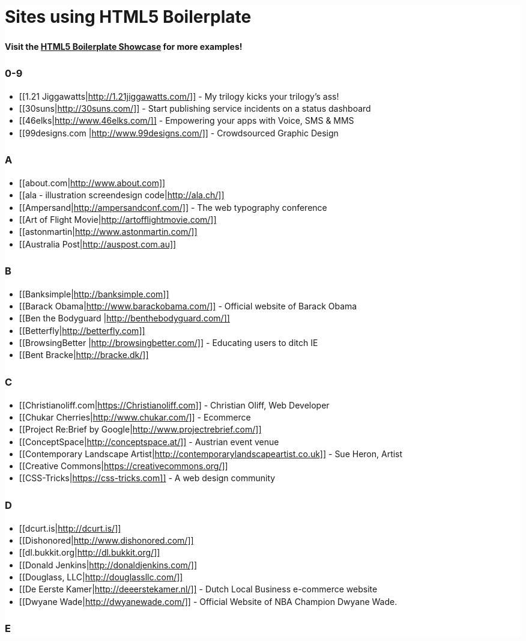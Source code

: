# Sites using HTML5 Boilerplate

**Visit the [HTML5 Boilerplate Showcase](http://h5bp.net/) for more examples!**

### 0-9

* [[1.21 Jiggawatts|http://1.21jiggawatts.com/]] - My trilogy kicks your trilogy’s ass!
* [[30suns|http://30suns.com/]] - Start publishing service incidents on a status dashboard
* [[46elks|http://www.46elks.com/]] - Empowering your apps with Voice, SMS & MMS
* [[99designs.com |http://www.99designs.com/]] - Crowdsourced Graphic Design

### A

* [[about.com|http://www.about.com]]
* [[ala - illustration screendesign code|http://ala.ch/]]
* [[Ampersand|http://ampersandconf.com/]] - The web typography conference
* [[Art of Flight Movie|http://artofflightmovie.com/]]
* [[astonmartin|http://www.astonmartin.com/]]
* [[Australia Post|http://auspost.com.au]]

### B

* [[Banksimple|http://banksimple.com]]
* [[Barack Obama|http://www.barackobama.com/]] - Official website of Barack Obama
* [[Ben the Bodyguard |http://benthebodyguard.com/]]
* [[Betterfly|http://betterfly.com]]
* [[BrowsingBetter |http://browsingbetter.com/]] - Educating users to ditch IE
* [[Bent Bracke|http://bracke.dk/]]

### C

* [[Christianoliff.com|https://Christianoliff.com]] - Christian Oliff, Web Developer
* [[Chukar Cherries|http://www.chukar.com/]] - Ecommerce
* [[Project Re:Brief by Google|http://www.projectrebrief.com/]]
* [[ConceptSpace|http://conceptspace.at/]] - Austrian event venue
* [[Contemporary Landscape Artist|http://contemporarylandscapeartist.co.uk]] - Sue Heron, Artist
* [[Creative Commons|https://creativecommons.org/]]
* [[CSS-Tricks|https://css-tricks.com]] - A web design community


### D

* [[dcurt.is|http://dcurt.is/]]
* [[Dishonored|http://www.dishonored.com/]]
* [[dl.bukkit.org|http://dl.bukkit.org/]]
* [[Donald Jenkins|http://donaldjenkins.com/]]
* [[Douglass, LLC|http://douglassllc.com/]]
* [[De Eerste Kamer|http://deeerstekamer.nl/]] - Dutch Local Business e-commerce website
* [[Dwyane Wade|http://dwyanewade.com/]] - Official Website of NBA Champion Dwyane Wade.

### E
